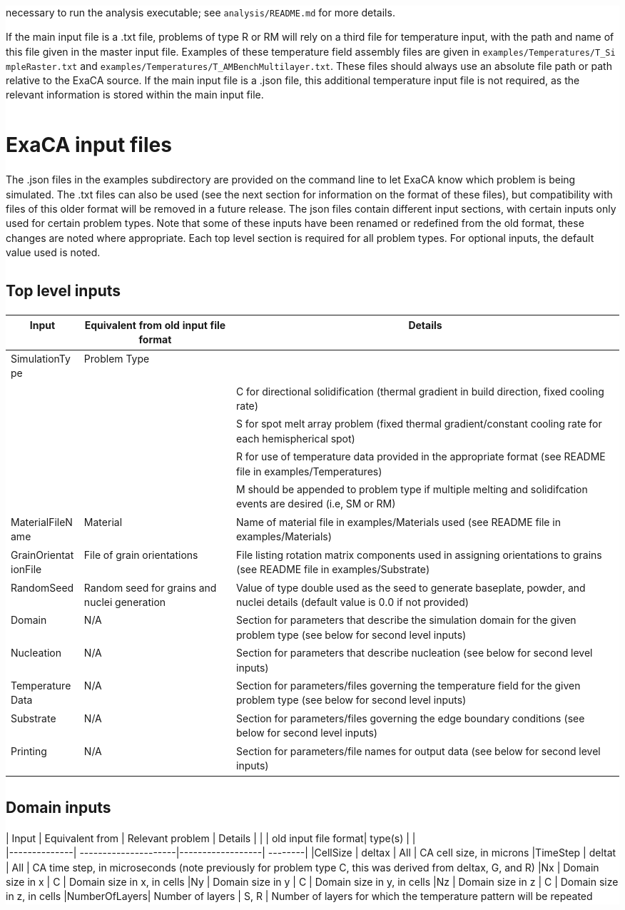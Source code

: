 necessary to run the analysis executable; see `analysis/README.md` for more 
details.

If the main input file is a .txt file, problems of type R or RM will rely on a 
third file for temperature input, with the path and name of this file given in 
the master input file. Examples of these temperature field assembly files are 
given in `examples/Temperatures/T_SimpleRaster.txt` and 
`examples/Temperatures/T_AMBenchMultilayer.txt`. These files should always use 
an absolute file path or path relative to the ExaCA source. If the main input 
file is a .json file, this additional temperature input file is not required, 
as the relevant information is stored within the main input file.

# ExaCA input files
The .json files in the examples subdirectory are provided on the command line to let ExaCA know which problem is being simulated. The .txt files can also be used (see the next section for information on the format of these files), but compatibility with files of this older format will be removed in a future release. The json files contain different input sections, with certain inputs only used for certain problem types. Note that some of these inputs have been renamed or redefined from the old format, these changes are noted where appropriate. Each top level section is required for all problem types. For optional inputs, the default value used is noted.

## Top level inputs
|Input                   | Equivalent from old input file format | Details |
|------------------------|---------------------------------------|---------|
| SimulationType         | Problem Type                          |         |
|                        |                                       | C for directional solidification (thermal gradient in build direction, fixed cooling rate)
|                        |                                       | S for spot melt array problem (fixed thermal gradient/constant cooling rate for each hemispherical spot)
|                        |                                       | R for use of temperature data provided in the appropriate format (see README file in examples/Temperatures)
|                        |                                       | M should be appended to problem type if multiple melting and solidifcation events are desired (i.e, SM or RM)
| MaterialFileName       |Material                               | Name of material file in examples/Materials used (see README file in examples/Materials)
| GrainOrientationFile   | File of grain orientations            | File listing rotation matrix components used in assigning orientations to grains (see README file in examples/Substrate)
| RandomSeed                | Random seed for grains and nuclei generation | Value of type double used as the seed to generate baseplate, powder, and nuclei details (default value is 0.0 if not provided)
| Domain                 | N/A | Section for parameters that describe the simulation domain for the given problem type (see below for second level inputs)
| Nucleation             | N/A | Section for parameters that describe nucleation (see below for second level inputs)
| TemperatureData        | N/A | Section for parameters/files governing the temperature field for the given problem type (see below for second level inputs)
| Substrate              | N/A | Section for parameters/files governing the edge boundary conditions (see below for second level inputs)
| Printing               | N/A | Section for parameters/file names for output data (see below for second level inputs)

## Domain inputs
| Input        | Equivalent from      | Relevant problem | Details |
|              | old input file format| type(s)          |         |    
|--------------| ---------------------|------------------| --------|
|CellSize      | deltax               | All              | CA cell size, in microns
|TimeStep      | deltat               | All              | CA time step, in microseconds (note previously for problem type C, this was derived from deltax, G, and R)
|Nx            | Domain size in x     | C                | Domain size in x, in cells
|Ny            | Domain size in y     | C                | Domain size in y, in cells
|Nz            | Domain size in z     | C                | Domain size in z, in cells
|NumberOfLayers| Number of layers     | S, R             | Number of layers for which the temperature pattern will be repeated